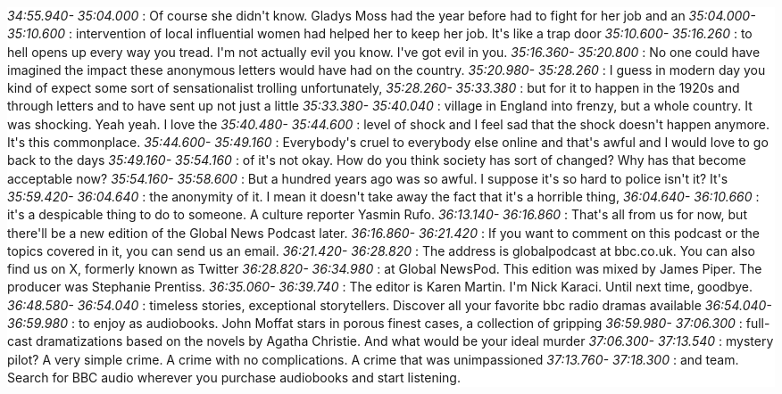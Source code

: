 *34:55.940- 35:04.000* :  Of course she didn't know. Gladys Moss had the year before had to fight for her job and an
*35:04.000- 35:10.600* :  intervention of local influential women had helped her to keep her job. It's like a trap door
*35:10.600- 35:16.260* :  to hell opens up every way you tread. I'm not actually evil you know. I've got evil in you.
*35:16.360- 35:20.800* :  No one could have imagined the impact these anonymous letters would have had on the country.
*35:20.980- 35:28.260* :  I guess in modern day you kind of expect some sort of sensationalist trolling unfortunately,
*35:28.260- 35:33.380* :  but for it to happen in the 1920s and through letters and to have sent up not just a little
*35:33.380- 35:40.040* :  village in England into frenzy, but a whole country. It was shocking. Yeah yeah. I love the
*35:40.480- 35:44.600* :  level of shock and I feel sad that the shock doesn't happen anymore. It's this commonplace.
*35:44.600- 35:49.160* :  Everybody's cruel to everybody else online and that's awful and I would love to go back to the days
*35:49.160- 35:54.160* :  of it's not okay. How do you think society has sort of changed? Why has that become acceptable now?
*35:54.160- 35:58.600* :  But a hundred years ago was so awful. I suppose it's so hard to police isn't it? It's
*35:59.420- 36:04.640* :  the anonymity of it. I mean it doesn't take away the fact that it's a horrible thing,
*36:04.640- 36:10.660* :  it's a despicable thing to do to someone. A culture reporter Yasmin Rufo.
*36:13.140- 36:16.860* :  That's all from us for now, but there'll be a new edition of the Global News Podcast later.
*36:16.860- 36:21.420* :  If you want to comment on this podcast or the topics covered in it, you can send us an email.
*36:21.420- 36:28.820* :  The address is globalpodcast at bbc.co.uk. You can also find us on X, formerly known as Twitter
*36:28.820- 36:34.980* :  at Global NewsPod. This edition was mixed by James Piper. The producer was Stephanie Prentiss.
*36:35.060- 36:39.740* :  The editor is Karen Martin. I'm Nick Karaci. Until next time, goodbye.
*36:48.580- 36:54.040* :  timeless stories, exceptional storytellers. Discover all your favorite bbc radio dramas available
*36:54.040- 36:59.980* :  to enjoy as audiobooks. John Moffat stars in porous finest cases, a collection of gripping
*36:59.980- 37:06.300* :  full-cast dramatizations based on the novels by Agatha Christie. And what would be your ideal murder
*37:06.300- 37:13.540* :  mystery pilot? A very simple crime. A crime with no complications. A crime that was unimpassioned
*37:13.760- 37:18.300* :  and team. Search for BBC audio wherever you purchase audiobooks and start listening.
